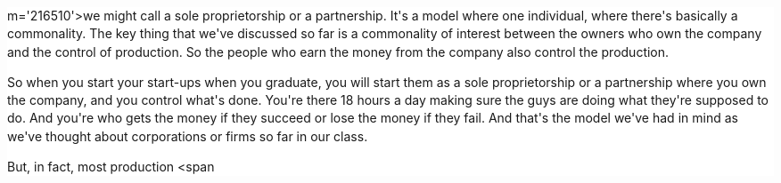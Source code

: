  m='216510'>we</span> <span m='216620'>might</span> <span
  m='216840'>call</span> <span m='217620'>a</span> <span m='217720'>sole</span>
  <span m='218210'>proprietorship</span> <span m='219430'>or a</span> <span
  m='219620'>partnership.</span> <span m='220890'>It's</span> <span
  m='221290'>a</span> <span m='221380'>model</span> <span
  m='221810'>where</span> <span m='222040'>one</span> <span
  m='222410'>individual,</span> <span m='223470'>where</span> <span
  m='223640'>there's</span> <span m='223830'>basically a</span> <span
  m='224270'>commonality.</span> <span m='225640'>The</span> <span
  m='225750'>key</span> <span m='225970'>thing</span> <span
  m='226110'>that</span> <span m='226270'>we've</span> <span
  m='226430'>discussed</span> <span m='226860'>so</span> <span
  m='226990'>far</span> <span m='227220'>is</span> <span m='227290'>a</span>
  <span m='227370'>commonality</span> <span m='228190'>of</span> <span
  m='228270'>interest</span> <span m='229500'>between</span> <span
  m='229850'>the</span> <span m='230030'>owners</span> <span
  m='231700'>who</span> <span m='231920'>own</span> <span m='232150'>the</span>
  <span m='232240'>company</span> <span m='234470'>and</span> <span
  m='234730'>the</span> <span m='234810'>control</span> <span
  m='235430'>of</span> <span m='235520'>production.</span> <span
  m='236740'>So</span> <span m='236910'>the</span> <span
  m='237020'>people</span> <span m='237470'>who</span> <span
  m='237660'>earn</span> <span m='237880'>the</span> <span
  m='237970'>money</span> <span m='238340'>from</span> <span
  m='238490'>the</span> <span m='238580'>company</span> <span
  m='239340'>also</span> <span m='239710'>control</span> <span
  m='240100'>the</span> <span m='240170'>production.</span> </p><p><span
  m='241210'>So</span> <span m='241390'>when</span> <span m='241490'>you</span>
  <span m='241600'>start</span> <span m='241890'>your</span> <span
  m='241980'>start-ups</span> <span m='242430'>when</span> <span
  m='242560'>you</span> <span m='242630'>graduate,</span> <span
  m='244310'>you</span> <span m='244530'>will</span> <span
  m='244670'>start</span> <span m='245000'>them as</span> <span m='245100'>a
  sole</span> <span m='245820'>proprietorship</span> <span m='246240'>or
  a</span> <span m='246370'>partnership</span> <span m='247220'>where</span>
  <span m='247500'>you</span> <span m='247760'>own</span> <span
  m='247960'>the</span> <span m='248050'>company,</span> <span
  m='249050'>and</span> <span m='249360'>you</span> <span
  m='249460'>control</span> <span m='249870'>what's</span> <span
  m='250130'>done.</span> <span m='251410'>You're</span> <span
  m='251550'>there</span> <span m='252560'>18</span> <span
  m='252940'>hours</span> <span m='253220'>a</span> <span m='253270'>day</span>
  <span m='253970'>making</span> <span m='254260'>sure</span> <span
  m='254390'>the</span> <span m='254490'>guys are</span> <span m='254760'>doing
  what</span> <span m='254870'>they're</span> <span m='255080'>supposed</span>
  <span m='255390'>to</span> <span m='255450'>do.</span> <span
  m='256570'>And</span> <span m='256790'>you're</span> <span
  m='256930'>who</span> <span m='257160'>gets</span> <span m='257339'>the</span>
  <span m='257450'>money</span> <span m='257660'>if</span> <span
  m='257750'>they</span> <span m='257880'>succeed</span> <span
  m='258610'>or</span> <span m='258790'>lose</span> <span m='259029'>the</span>
  <span m='259110'>money</span> <span m='259300'>if</span> <span
  m='259399'>they</span> <span m='259519'>fail.</span> <span
  m='261070'>And</span> <span m='261279'>that's</span> <span
  m='261899'>the</span> <span m='262060'>model</span> <span
  m='262410'>we've</span> <span m='262640'>had</span> <span m='262860'>in</span>
  <span m='262980'>mind as</span> <span m='263340'>we've</span> <span
  m='263460'>thought</span> <span m='263690'>about</span> <span
  m='264120'>corporations</span> <span m='264970'>or</span> <span
  m='265240'>firms</span> <span m='265680'>so</span> <span m='265880'>far</span>
  <span m='266170'>in</span> <span m='266240'>our</span> <span
  m='266360'>class.</span> </p><p><span m='267610'>But,</span> <span
  m='267850'>in</span> <span m='267960'>fact,</span> <span
  m='268830'>most</span> <span m='269220'>production</span> <span